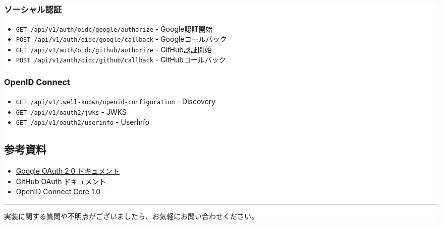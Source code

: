 ### ソーシャル認証
- `GET /api/v1/auth/oidc/google/authorize` - Google認証開始
- `POST /api/v1/auth/oidc/google/callback` - Googleコールバック
- `GET /api/v1/auth/oidc/github/authorize` - GitHub認証開始
- `POST /api/v1/auth/oidc/github/callback` - GitHubコールバック

### OpenID Connect
- `GET /api/v1/.well-known/openid-configuration` - Discovery
- `GET /api/v1/oauth2/jwks` - JWKS
- `GET /api/v1/oauth2/userinfo` - UserInfo

## 参考資料

- [Google OAuth 2.0 ドキュメント](https://developers.google.com/identity/protocols/oauth2)
- [GitHub OAuth ドキュメント](https://docs.github.com/en/developers/apps/building-oauth-apps)
- [OpenID Connect Core 1.0](https://openid.net/specs/openid-connect-core-1_0.html)

---

実装に関する質問や不明点がございましたら、お気軽にお問い合わせください。